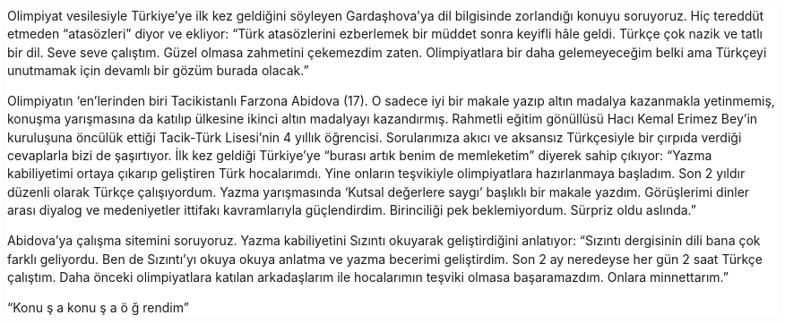  <p class="2011yenimetin">
  <span>
   Olimpiyat vesilesiyle Türkiye’ye ilk kez geldiğini söyleyen Gardaşhova’ya dil bilgisinde zorlandığı konuyu soruyoruz. Hiç tereddüt etmeden “atasözleri” diyor ve ekliyor: “Türk atasözlerini ezberlemek bir müddet sonra keyifli hâle geldi. Türkçe çok nazik ve tatlı bir dil. Seve seve çalıştım. Güzel olmasa zahmetini çekemezdim zaten. Olimpiyatlara bir daha gelemeyeceğim belki ama Türkçeyi unutmamak için devamlı bir gözüm burada olacak.”
  </span>
 </p>
 <p class="2011yenimetin">
  <span>
   Olimpiyatın ‘en’lerinden biri Tacikistanlı Farzona Abidova (17). O sadece iyi bir makale yazıp altın madalya kazanmakla yetinmemiş, konuşma yarışmasına da katılıp ülkesine ikinci altın madalyayı kazandırmış. Rahmetli eğitim gönüllüsü Hacı Kemal Erimez Bey’in kuruluşuna öncülük ettiği Tacik-Türk Lisesi’nin 4 yıllık öğrencisi. Sorularımıza akıcı ve aksansız Türkçesiyle bir çırpıda verdiği cevaplarla bizi de şaşırtıyor. İlk kez geldiği Türkiye’ye “burası artık benim de memleketim” diyerek sahip çıkıyor: “Yazma kabiliyetimi ortaya çıkarıp geliştiren Türk hocalarımdı. Yine onların teşvikiyle olimpiyatlara hazırlanmaya başladım. Son 2 yıldır düzenli olarak Türkçe çalışıyordum. Yazma yarışmasında ‘Kutsal değerlere saygı’ başlıklı bir makale yazdım. Görüşlerimi dinler arası diyalog ve medeniyetler ittifakı kavramlarıyla güçlendirdim. Birinciliği pek beklemiyordum. Sürpriz oldu aslında.”
  </span>
 </p>
 <p class="2011yenimetin">
  <span>
   Abidova’ya çalışma sitemini soruyoruz. Yazma kabiliyetini Sızıntı okuyarak geliştirdiğini anlatıyor: “Sızıntı dergisinin dili bana çok farklı geliyordu. Ben de Sızıntı’yı okuya okuya anlatma ve yazma becerimi geliştirdim. Son 2 ay neredeyse her gün 2 saat Türkçe çalıştım. Daha önceki olimpiyatlara katılan arkadaşlarım ile hocalarımın teşviki olmasa başaramazdım. Onlara minnettarım.”
   <span>
   </span>
  </span>
 </p>
 <p class="2011yenimetin">
  <span>
  </span>
 </p>
 <p class="2011arabaslik">
  <span>
   “Konu
  </span>
  <span>
   ş
  </span>
  <span>
   a konu
  </span>
  <span>
   ş
  </span>
  <span>
   a ö
  </span>
  <span>
   ğ
  </span>
  <span>
   rendim”
  </span>
 </p>
 <p class="2011yenimetin">
  <span>